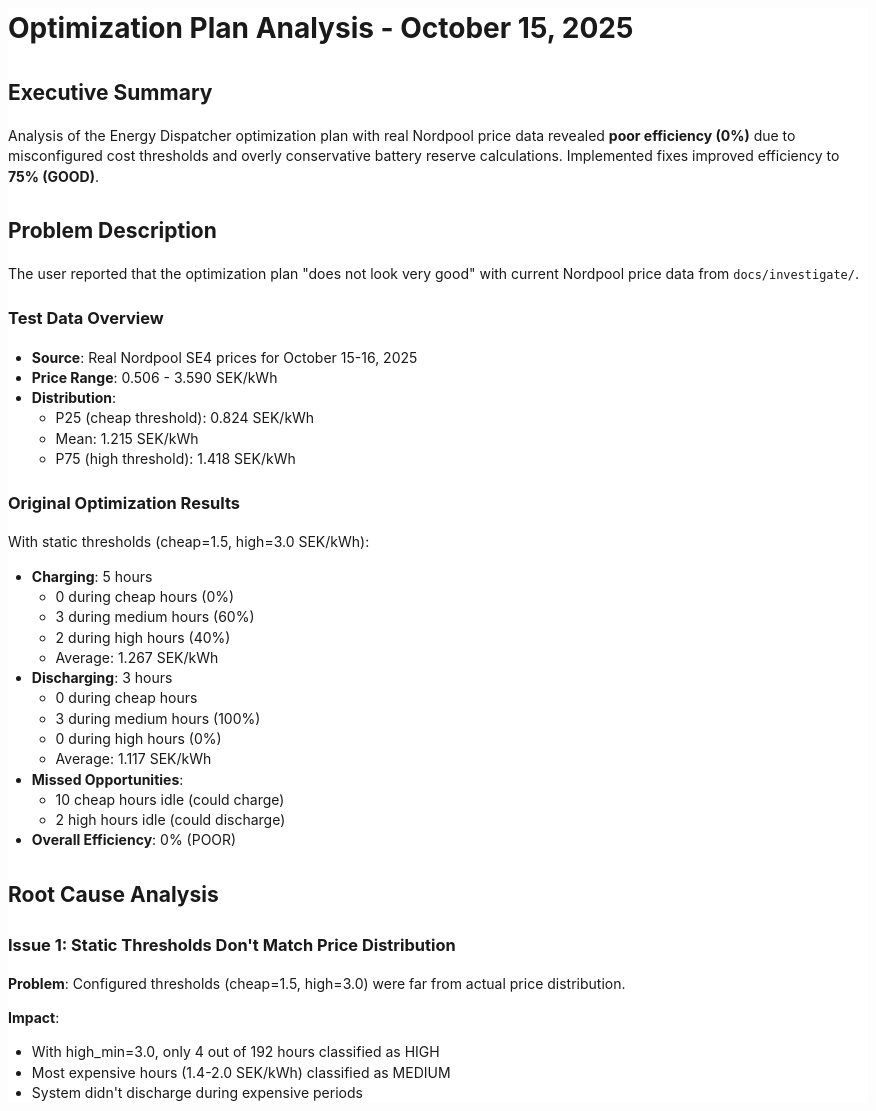 # Optimization Plan Analysis - October 15, 2025

## Executive Summary

Analysis of the Energy Dispatcher optimization plan with real Nordpool price data revealed **poor efficiency (0%)** due to misconfigured cost thresholds and overly conservative battery reserve calculations. Implemented fixes improved efficiency to **75% (GOOD)**.

## Problem Description

The user reported that the optimization plan "does not look very good" with current Nordpool price data from `docs/investigate/`.

### Test Data Overview
- **Source**: Real Nordpool SE4 prices for October 15-16, 2025
- **Price Range**: 0.506 - 3.590 SEK/kWh
- **Distribution**:
  - P25 (cheap threshold): 0.824 SEK/kWh
  - Mean: 1.215 SEK/kWh
  - P75 (high threshold): 1.418 SEK/kWh

### Original Optimization Results
With static thresholds (cheap=1.5, high=3.0 SEK/kWh):
- **Charging**: 5 hours
  - 0 during cheap hours (0%)
  - 3 during medium hours (60%)
  - 2 during high hours (40%)
  - Average: 1.267 SEK/kWh
- **Discharging**: 3 hours
  - 0 during cheap hours
  - 3 during medium hours (100%)
  - 0 during high hours (0%)
  - Average: 1.117 SEK/kWh
- **Missed Opportunities**:
  - 10 cheap hours idle (could charge)
  - 2 high hours idle (could discharge)
- **Overall Efficiency**: 0% (POOR)

## Root Cause Analysis

### Issue 1: Static Thresholds Don't Match Price Distribution

**Problem**: Configured thresholds (cheap=1.5, high=3.0) were far from actual price distribution.

**Impact**:
- With high_min=3.0, only 4 out of 192 hours classified as HIGH
- Most expensive hours (1.4-2.0 SEK/kWh) classified as MEDIUM
- System didn't discharge during expensive periods
